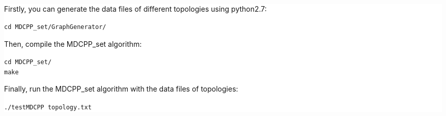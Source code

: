 Firstly, you can generate the data files of different topologies using python2.7:

```
cd MDCPP_set/GraphGenerator/
```

Then, compile the MDCPP_set algorithm:

```
cd MDCPP_set/
make
```

Finally, run the MDCPP_set algorithm with the data files of topologies:

```
./testMDCPP topology.txt
```
